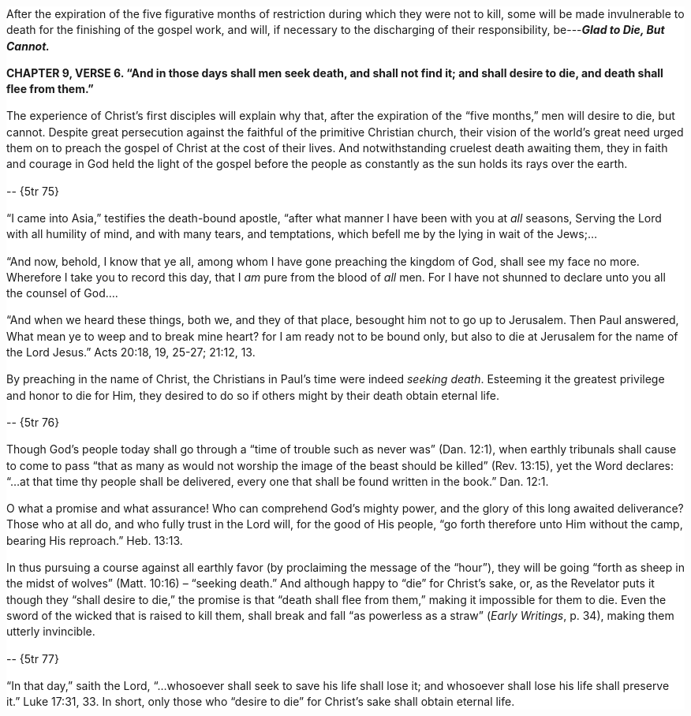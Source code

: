  After the expiration of the five figurative months of restriction during which they were not to kill, some will be made invulnerable to death for the finishing of the gospel work, and will, if necessary to the discharging of their responsibility, be---**_Glad to Die, But Cannot._**

 **CHAPTER 9, VERSE 6. “And in those days shall men seek death, and shall not find it; and shall desire to die, and death shall flee from them.”**

 The experience of Christ’s first disciples will explain why that, after the expiration of the “five months,” men will desire to die, but cannot. Despite great persecution against the faithful of the primitive Christian church, their vision of the world’s great need urged them on to preach the gospel of Christ at the cost of their lives. And notwithstanding cruelest death awaiting them, they in faith and courage in God held the light of the gospel before the people as constantly as the sun holds its rays over the earth.

 -- {5tr 75}   
  
   “I came into Asia,” testifies the death-bound apostle, “after what manner I have been with you at _all_ seasons, Serving the Lord with all humility of mind, and with many tears, and temptations, which befell me by the lying in wait of the Jews;…

 “And now, behold, I know that ye all, among whom I have gone preaching the kingdom of God, shall see my face no more. Wherefore I take you to record this day, that I _am_ pure from the blood of _all_ men. For I have not shunned to declare unto you all the counsel of God….

 “And when we heard these things, both we, and they of that place, besought him not to go up to Jerusalem. Then Paul answered, What mean ye to weep and to break mine heart? for I am ready not to be bound only, but also to die at Jerusalem for the name of the Lord Jesus.” Acts 20:18, 19, 25-27; 21:12, 13.

 By preaching in the name of Christ, the Christians in Paul’s time were indeed _seeking death_. Esteeming it the greatest privilege and honor to die for Him, they desired to do so if others might by their death obtain eternal life.

 -- {5tr 76}   
  
   Though God’s people today shall go through a “time of trouble such as never was” (Dan. 12:1), when earthly tribunals shall cause to come to pass “that as many as would not worship the image of the beast should be killed” (Rev. 13:15), yet the Word declares: “…at that time thy people shall be delivered, every one that shall be found written in the book.” Dan. 12:1.

 O what a promise and what assurance! Who can comprehend God’s mighty power, and the glory of this long awaited deliverance? Those who at all do, and who fully trust in the Lord will, for the good of His people, “go forth therefore unto Him without the camp, bearing His reproach.” Heb. 13:13.

 In thus pursuing a course against all earthly favor (by proclaiming the message of the “hour”), they will be going “forth as sheep in the midst of wolves” (Matt. 10:16) – “seeking death.” And although happy to “die” for Christ’s sake, or, as the Revelator puts it though they “shall desire to die,” the promise is that “death shall flee from them,” making it impossible for them to die. Even the sword of the wicked that is raised to kill them, shall break and fall “as powerless as a straw” (_Early Writings_, p. 34), making them utterly invincible.

 -- {5tr 77}   
  
   “In that day,” saith the Lord, “…whosoever shall seek to save his life shall lose it; and whosoever shall lose his life shall preserve it.” Luke 17:31, 33. In short, only those who “desire to die” for Christ’s sake shall obtain eternal life.

